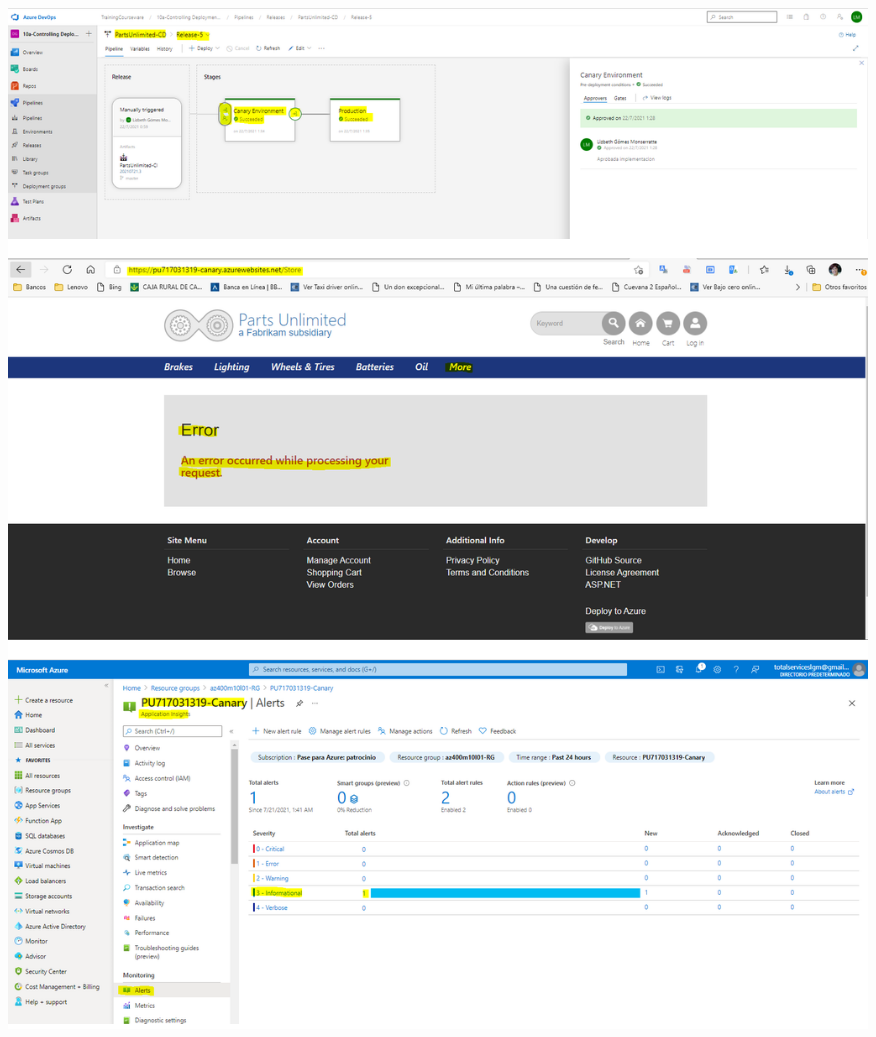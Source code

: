 ![M10-Ejer3-T1j](ZZ-lab/M10-Ejer3-T1j.PNG)

![M10-Ejer3-T1k](ZZ-lab/M10-Ejer3-T1k.PNG)

![M10-Ejer3-T1l](ZZ-lab/M10-Ejer3-T1l.PNG)

